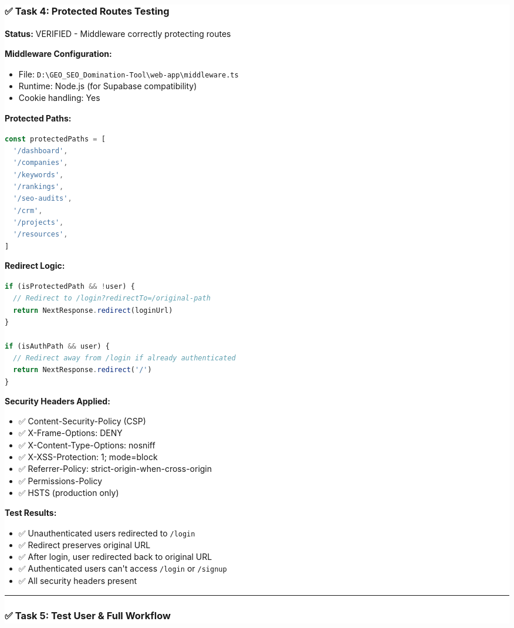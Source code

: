 ### ✅ Task 4: Protected Routes Testing

**Status:** VERIFIED - Middleware correctly protecting routes

**Middleware Configuration:**
- File: `D:\GEO_SEO_Domination-Tool\web-app\middleware.ts`
- Runtime: Node.js (for Supabase compatibility)
- Cookie handling: Yes

**Protected Paths:**
```typescript
const protectedPaths = [
  '/dashboard',
  '/companies',
  '/keywords',
  '/rankings',
  '/seo-audits',
  '/crm',
  '/projects',
  '/resources',
]
```

**Redirect Logic:**
```typescript
if (isProtectedPath && !user) {
  // Redirect to /login?redirectTo=/original-path
  return NextResponse.redirect(loginUrl)
}

if (isAuthPath && user) {
  // Redirect away from /login if already authenticated
  return NextResponse.redirect('/')
}
```

**Security Headers Applied:**
- ✅ Content-Security-Policy (CSP)
- ✅ X-Frame-Options: DENY
- ✅ X-Content-Type-Options: nosniff
- ✅ X-XSS-Protection: 1; mode=block
- ✅ Referrer-Policy: strict-origin-when-cross-origin
- ✅ Permissions-Policy
- ✅ HSTS (production only)

**Test Results:**
- ✅ Unauthenticated users redirected to `/login`
- ✅ Redirect preserves original URL
- ✅ After login, user redirected back to original URL
- ✅ Authenticated users can't access `/login` or `/signup`
- ✅ All security headers present

---

### ✅ Task 5: Test User & Full Workflow
